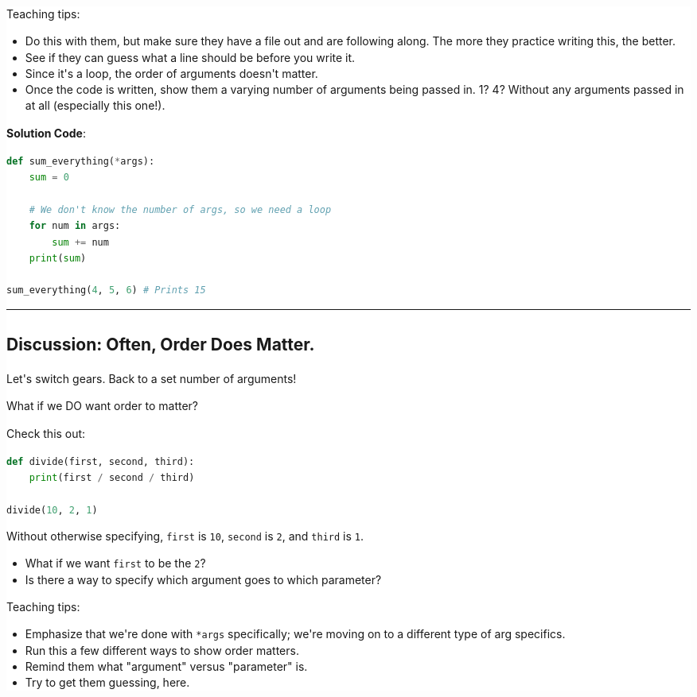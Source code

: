 <aside class="notes">

Teaching tips:

- Do this with them, but make sure they have a file  out and are following along. The more they practice writing this, the better.
- See if they can guess what a line should be before you write it.
- Since it's a loop, the order of arguments doesn't matter.
- Once the code is written, show them a varying number of arguments being passed in. 1? 4? Without any arguments passed in at all (especially this one!).

**Solution Code**:

```python
def sum_everything(*args):
    sum = 0

    # We don't know the number of args, so we need a loop
    for num in args:
        sum += num
    print(sum)

sum_everything(4, 5, 6) # Prints 15
```

</aside>

---

## Discussion: Often, Order Does Matter.

Let's switch gears. Back to a set number of arguments!

What if we DO want order to matter?

Check this out:

```python
def divide(first, second, third):
    print(first / second / third)

divide(10, 2, 1)
```

Without otherwise specifying, `first` is `10`, `second` is `2`, and `third` is `1`.

- What if we want `first` to be the `2`?
- Is there a way to specify which argument goes to which parameter?

<aside class="notes">

Teaching tips:

- Emphasize that we're done with `*args` specifically; we're moving on to a different type of arg specifics.
- Run this a few different ways to show order matters.
- Remind them what "argument" versus "parameter" is.
- Try to get them guessing, here.
